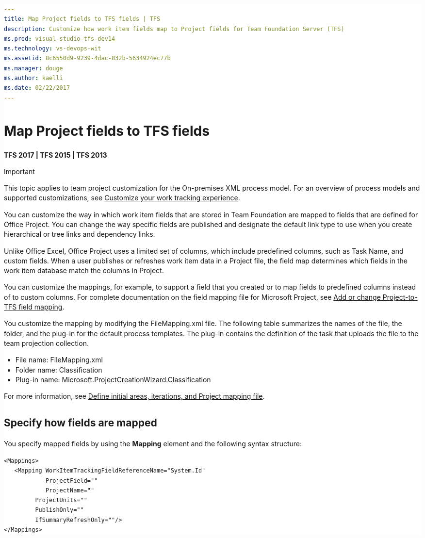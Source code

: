 ```yaml
---
title: Map Project fields to TFS fields | TFS
description: Customize how work item fields map to Project fields for Team Foundation Server (TFS)
ms.prod: visual-studio-tfs-dev14
ms.technology: vs-devops-wit
ms.assetid: 8c6550d9-9239-4dac-832b-5634924ec77b
ms.manager: douge
ms.author: kaelli
ms.date: 02/22/2017 
---
```


# Map Project fields to TFS fields

**TFS 2017 | TFS 2015 | TFS 2013** 

>[!IMPORTANT]  
>This topic applies to team project customization for the On-premises XML process model. For an overview of process models and supported customizations, see [Customize your work tracking experience](../customize/customize-work.md).  

You can customize the way in which work item fields that are stored in Team Foundation are mapped to fields that are defined for Office Project. You can change the way specific fields are published and designate the default link type to use when you create hierarchical or tree links and dependency links.  
  
 Unlike Office Excel, Office Project uses a limited set of columns, which include predefined columns, such as Task Name, and custom fields. When a user publishes or refreshes work item data in a Project file, the field map determines which fields in the work item database match the columns in Project.  
  
 You can customize the mappings, for example, to support a field that you created or to map fields to predefined columns instead of to custom columns. For complete documentation on the field mapping file for Microsoft Project, see [Add or change Project-to-TFS field mapping](add-or-change-how-project-fields-map-to-tfs-fields.md).  
  
 You customize the mapping by modifying the FileMapping.xml file. The following table summarizes the names of the file, the folder, and the plug-in for the default process templates. The plug-in contains the definition of the task that uploads the file to the team projection collection.  
  
- File name: FileMapping.xml    
- Folder name: Classification  
- Plug-in name: Microsoft.ProjectCreationWizard.Classification

For more information, see [Define initial areas, iterations, and Project mapping file](process-templates/define-classification-plug-in.md).  
  

<a name="MappingE"></a> 
##  Specify how fields are mapped  
 You specify mapped fields by using the **Mapping** element and the following syntax structure:  
  
```  
<Mappings>  
   <Mapping WorkItemTrackingFieldReferenceName="System.Id"   
            ProjectField=""  
            ProjectName=""  
         ProjectUnits=""  
         PublishOnly=""  
         IfSummaryRefreshOnly=""/>  
</Mappings>  
```  
  